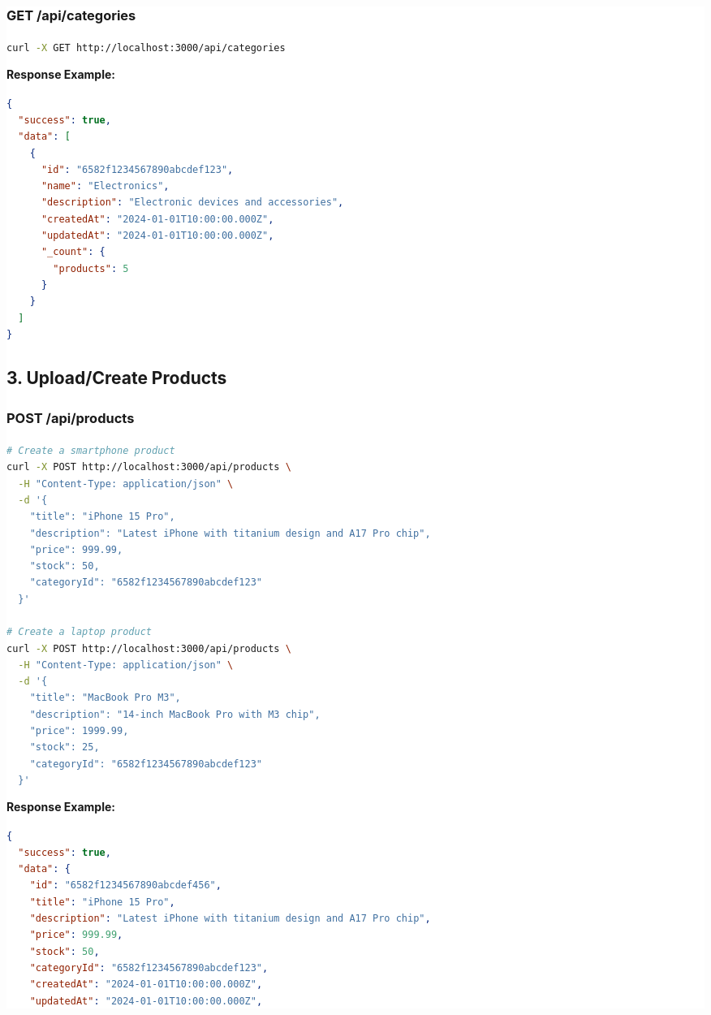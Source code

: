 ### GET /api/categories
```bash
curl -X GET http://localhost:3000/api/categories
```

**Response Example:**
```json
{
  "success": true,
  "data": [
    {
      "id": "6582f1234567890abcdef123",
      "name": "Electronics",
      "description": "Electronic devices and accessories",
      "createdAt": "2024-01-01T10:00:00.000Z",
      "updatedAt": "2024-01-01T10:00:00.000Z",
      "_count": {
        "products": 5
      }
    }
  ]
}
```

## 3. Upload/Create Products

### POST /api/products
```bash
# Create a smartphone product
curl -X POST http://localhost:3000/api/products \
  -H "Content-Type: application/json" \
  -d '{
    "title": "iPhone 15 Pro",
    "description": "Latest iPhone with titanium design and A17 Pro chip",
    "price": 999.99,
    "stock": 50,
    "categoryId": "6582f1234567890abcdef123"
  }'

# Create a laptop product
curl -X POST http://localhost:3000/api/products \
  -H "Content-Type: application/json" \
  -d '{
    "title": "MacBook Pro M3",
    "description": "14-inch MacBook Pro with M3 chip",
    "price": 1999.99,
    "stock": 25,
    "categoryId": "6582f1234567890abcdef123"
  }'
```

**Response Example:**
```json
{
  "success": true,
  "data": {
    "id": "6582f1234567890abcdef456",
    "title": "iPhone 15 Pro",
    "description": "Latest iPhone with titanium design and A17 Pro chip",
    "price": 999.99,
    "stock": 50,
    "categoryId": "6582f1234567890abcdef123",
    "createdAt": "2024-01-01T10:00:00.000Z",
    "updatedAt": "2024-01-01T10:00:00.000Z",
```